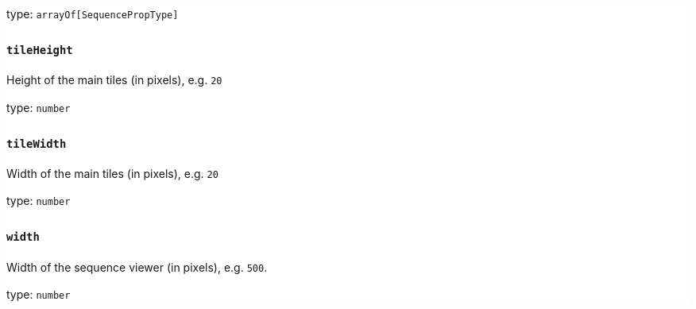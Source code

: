 type: `arrayOf[SequencePropType]`

### `tileHeight`

Height of the main tiles (in pixels), e.g. `20`

type: `number`

### `tileWidth`

Width of the main tiles (in pixels), e.g. `20`

type: `number`

### `width`

Width of the sequence viewer (in pixels), e.g. `500`.

type: `number`
